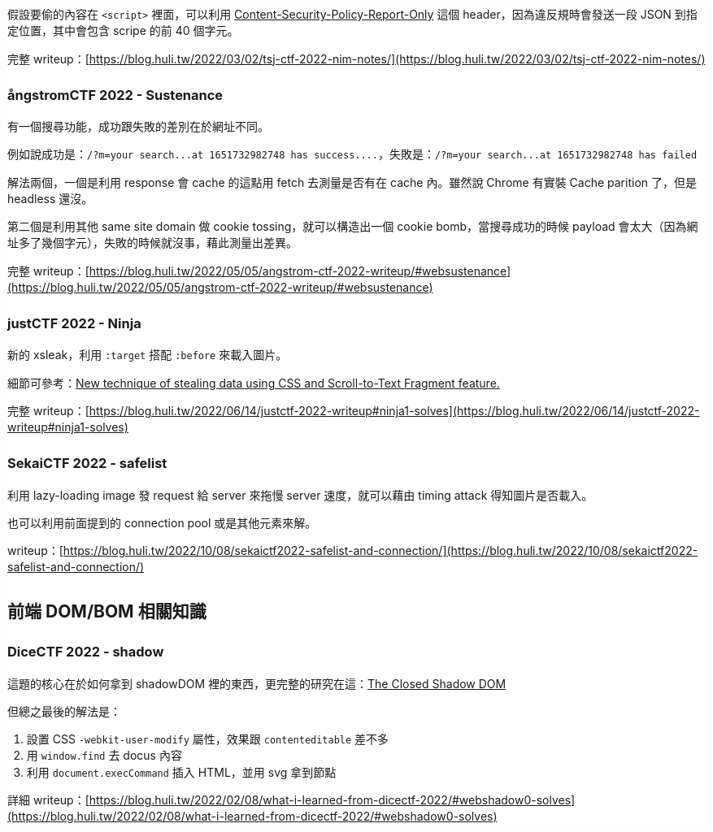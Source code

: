 假設要偷的內容在 `<script>` 裡面，可以利用 [Content-Security-Policy-Report-Only](https://developer.mozilla.org/en-US/docs/Web/HTTP/Headers/Content-Security-Policy-Report-Only) 這個 header，因為違反規時會發送一段 JSON 到指定位置，其中會包含 scripe 的前 40 個字元。

完整 writeup：[https://blog.huli.tw/2022/03/02/tsj-ctf-2022-nim-notes/](https://blog.huli.tw/2022/03/02/tsj-ctf-2022-nim-notes/)

### ångstromCTF 2022 - Sustenance

有一個搜尋功能，成功跟失敗的差別在於網址不同。

例如說成功是：`/?m=your search...at 1651732982748 has success....`，失敗是：`/?m=your search...at 1651732982748 has failed`

解法兩個，一個是利用 response 會 cache 的這點用 fetch 去測量是否有在 cache 內。雖然說 Chrome 有實裝 Cache parition 了，但是 headless 還沒。

第二個是利用其他 same site domain 做 cookie tossing，就可以構造出一個 cookie bomb，當搜尋成功的時候 payload 會太大（因為網址多了幾個字元），失敗的時候就沒事，藉此測量出差異。

完整 writeup：[https://blog.huli.tw/2022/05/05/angstrom-ctf-2022-writeup/#websustenance](https://blog.huli.tw/2022/05/05/angstrom-ctf-2022-writeup/#websustenance)

### justCTF 2022 - Ninja

新的 xsleak，利用 `:target` 搭配 `:before` 來載入圖片。

細節可參考：[New technique of stealing data using CSS and Scroll-to-Text Fragment feature.](https://www.secforce.com/blog/new-technique-of-stealing-data-using-css-and-scroll-to-text-fragment-feature/)

完整 writeup：[https://blog.huli.tw/2022/06/14/justctf-2022-writeup#ninja1-solves](https://blog.huli.tw/2022/06/14/justctf-2022-writeup#ninja1-solves)

### SekaiCTF 2022 - safelist

利用 lazy-loading image 發 request 給 server 來拖慢 server 速度，就可以藉由 timing attack 得知圖片是否載入。

也可以利用前面提到的 connection pool 或是其他元素來解。

writeup：[https://blog.huli.tw/2022/10/08/sekaictf2022-safelist-and-connection/](https://blog.huli.tw/2022/10/08/sekaictf2022-safelist-and-connection/)

前端 DOM/BOM 相關知識
---------------

### DiceCTF 2022 - shadow

這題的核心在於如何拿到 shadowDOM 裡的東西，更完整的研究在這：[The Closed Shadow DOM](https://blog.ankursundara.com/shadow-dom/)

但總之最後的解法是：

1.  設置 CSS `-webkit-user-modify` 屬性，效果跟 `contenteditable` 差不多
2.  用 `window.find` 去 docus 內容
3.  利用 `document.execCommand` 插入 HTML，並用 svg 拿到節點

詳細 writeup：[https://blog.huli.tw/2022/02/08/what-i-learned-from-dicectf-2022/#webshadow0-solves](https://blog.huli.tw/2022/02/08/what-i-learned-from-dicectf-2022/#webshadow0-solves)
